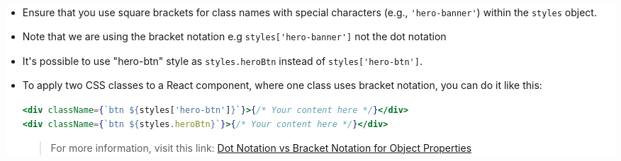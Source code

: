    - Ensure that you use square brackets for class names with special characters (e.g., `'hero-banner'`) within the `styles` object.
   - Note that we are using the bracket notation e.g  `styles['hero-banner']` not the dot notation
   - It's possible to use "hero-btn" style as `styles.heroBtn` instead of `styles['hero-btn']`.
- To apply two CSS classes to a React component, where one class uses bracket notation, you can do it like this:

    ```jsx
    <div className={`btn ${styles['hero-btn']}`}>{/* Your content here */}</div>
    <div className={`btn ${styles.heroBtn}`}>{/* Your content here */}</div>

    ```

    > For more information, visit this link: [Dot Notation vs Bracket Notation for Object Properties](https://www.freecodecamp.org/news/dot-notation-vs-square-brackets-javascript/)

